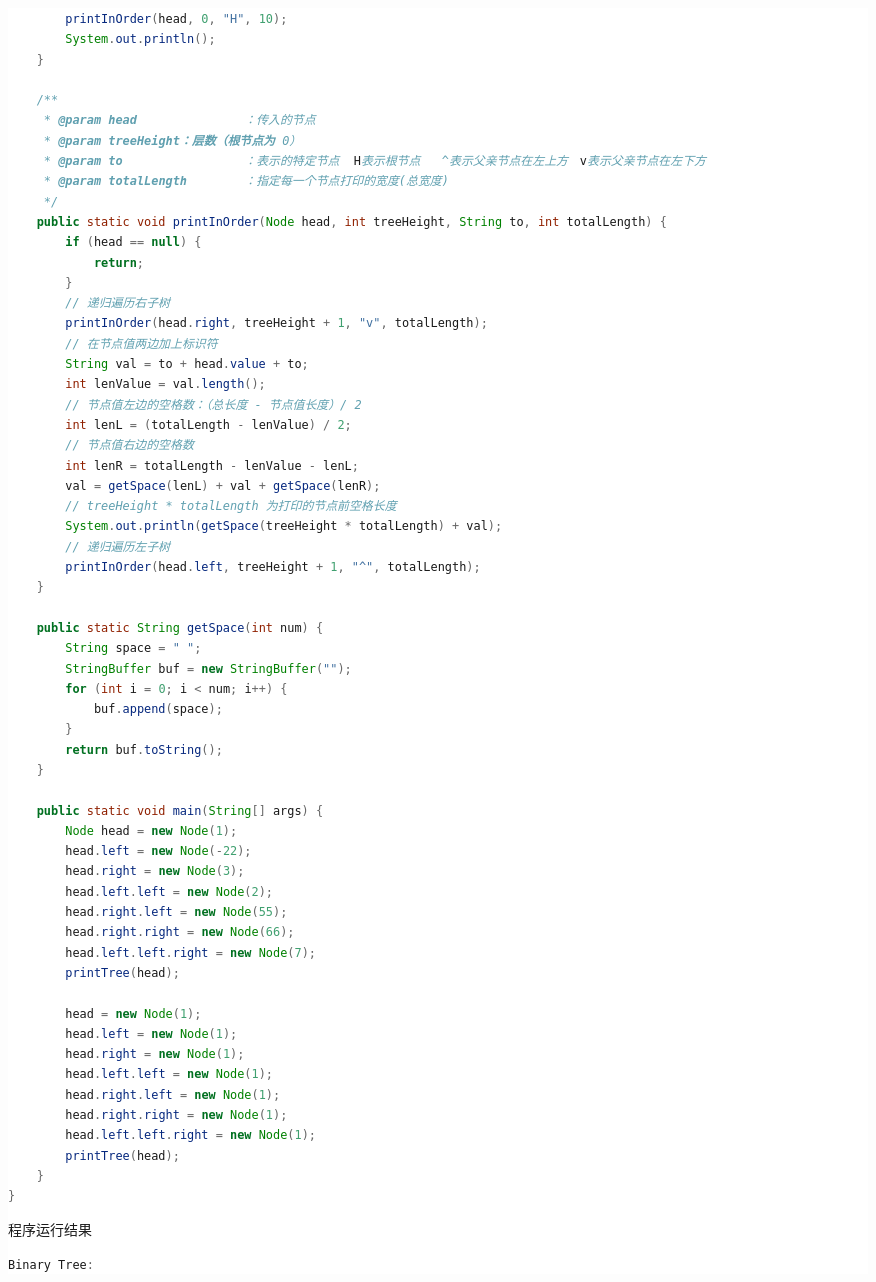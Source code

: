 ```java
        printInOrder(head, 0, "H", 10);
        System.out.println();
    }

    /**
     * @param head               ：传入的节点
     * @param treeHeight：层数（根节点为 0）
     * @param to                 ：表示的特定节点  H表示根节点   ^表示父亲节点在左上方　v表示父亲节点在左下方
     * @param totalLength        ：指定每一个节点打印的宽度(总宽度)
     */
    public static void printInOrder(Node head, int treeHeight, String to, int totalLength) {
        if (head == null) {
            return;
        }
        // 递归遍历右子树
        printInOrder(head.right, treeHeight + 1, "v", totalLength);
        // 在节点值两边加上标识符
        String val = to + head.value + to;
        int lenValue = val.length();
        // 节点值左边的空格数：（总长度 - 节点值长度）/ 2
        int lenL = (totalLength - lenValue) / 2;
        // 节点值右边的空格数
        int lenR = totalLength - lenValue - lenL;
        val = getSpace(lenL) + val + getSpace(lenR);
        // treeHeight * totalLength 为打印的节点前空格长度
        System.out.println(getSpace(treeHeight * totalLength) + val);
        // 递归遍历左子树
        printInOrder(head.left, treeHeight + 1, "^", totalLength);
    }

    public static String getSpace(int num) {
        String space = " ";
        StringBuffer buf = new StringBuffer("");
        for (int i = 0; i < num; i++) {
            buf.append(space);
        }
        return buf.toString();
    }

    public static void main(String[] args) {
        Node head = new Node(1);
        head.left = new Node(-22);
        head.right = new Node(3);
        head.left.left = new Node(2);
        head.right.left = new Node(55);
        head.right.right = new Node(66);
        head.left.left.right = new Node(7);
        printTree(head);

        head = new Node(1);
        head.left = new Node(1);
        head.right = new Node(1);
        head.left.left = new Node(1);
        head.right.left = new Node(1);
        head.right.right = new Node(1);
        head.left.left.right = new Node(1);
        printTree(head);
    }
}
```
程序运行结果
```java
Binary Tree:
```